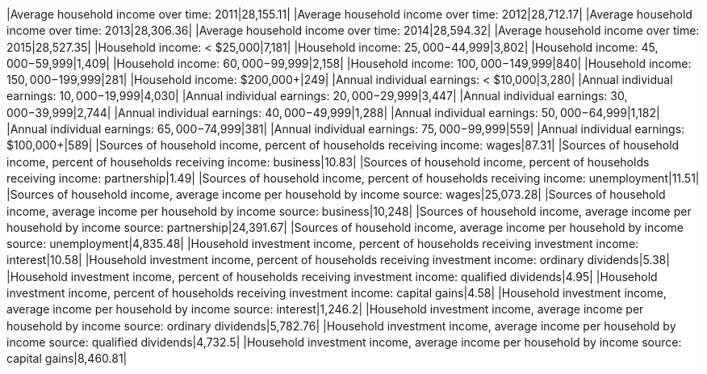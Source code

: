 |Average household income over time: 2011|28,155.11|
|Average household income over time: 2012|28,712.17|
|Average household income over time: 2013|28,306.36|
|Average household income over time: 2014|28,594.32|
|Average household income over time: 2015|28,527.35|
|Household income: < $25,000|7,181|
|Household income: $25,000-$44,999|3,802|
|Household income: $45,000-$59,999|1,409|
|Household income: $60,000-$99,999|2,158|
|Household income: $100,000-$149,999|840|
|Household income: $150,000-$199,999|281|
|Household income: $200,000+|249|
|Annual individual earnings: < $10,000|3,280|
|Annual individual earnings: $10,000-$19,999|4,030|
|Annual individual earnings: $20,000-$29,999|3,447|
|Annual individual earnings: $30,000-$39,999|2,744|
|Annual individual earnings: $40,000-$49,999|1,288|
|Annual individual earnings: $50,000-$64,999|1,182|
|Annual individual earnings: $65,000-$74,999|381|
|Annual individual earnings: $75,000-$99,999|559|
|Annual individual earnings: $100,000+|589|
|Sources of household income, percent of households receiving income: wages|87.31|
|Sources of household income, percent of households receiving income: business|10.83|
|Sources of household income, percent of households receiving income: partnership|1.49|
|Sources of household income, percent of households receiving income: unemployment|11.51|
|Sources of household income, average income per household by income source: wages|25,073.28|
|Sources of household income, average income per household by income source: business|10,248|
|Sources of household income, average income per household by income source: partnership|24,391.67|
|Sources of household income, average income per household by income source: unemployment|4,835.48|
|Household investment income, percent of households receiving investment income: interest|10.58|
|Household investment income, percent of households receiving investment income: ordinary dividends|5.38|
|Household investment income, percent of households receiving investment income: qualified dividends|4.95|
|Household investment income, percent of households receiving investment income: capital gains|4.58|
|Household investment income, average income per household by income source: interest|1,246.2|
|Household investment income, average income per household by income source: ordinary dividends|5,782.76|
|Household investment income, average income per household by income source: qualified dividends|4,732.5|
|Household investment income, average income per household by income source: capital gains|8,460.81|